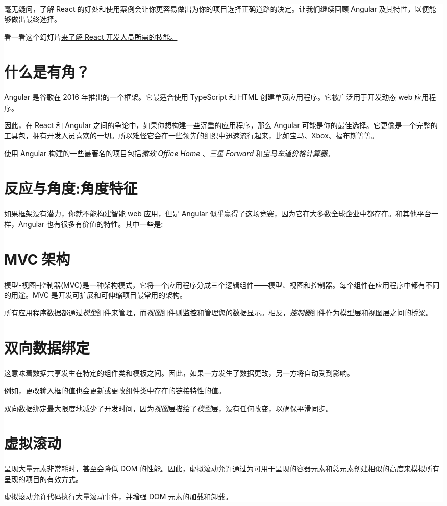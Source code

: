 毫无疑问，了解 React 的好处和使用案例会让你更容易做出为你的项目选择正确道路的决定。让我们继续回顾 Angular 及其特性，以便能够做出最终选择。

看一看这个幻灯片[来了解 React 开发人员所需的技能。](https://www.clickittech.com/resource/slides/software-development/React-developer-skills.pdf)

# 什么是有角？

Angular 是谷歌在 2016 年推出的一个框架。它最适合使用 TypeScript 和 HTML 创建单页应用程序。它被广泛用于开发动态 web 应用程序。

因此，在 React 和 Angular 之间的争论中，如果你想构建一些沉重的应用程序，那么 Angular 可能是你的最佳选择。它更像是一个完整的工具包，拥有开发人员喜欢的一切。所以难怪它会在一些领先的组织中迅速流行起来，比如宝马、Xbox、福布斯等等。

使用 Angular 构建的一些最著名的项目包括*微软 Office Home* 、*三星 Forward* 和*宝马车道价格计算器*。

# 反应与角度:角度特征

如果框架没有潜力，你就不能构建智能 web 应用，但是 Angular 似乎赢得了这场竞赛，因为它在大多数全球企业中都存在。和其他平台一样，Angular 也有很多有价值的特性。其中一些是:

# MVC 架构

模型-视图-控制器(MVC)是一种架构模式，它将一个应用程序分成三个逻辑组件——模型、视图和控制器。每个组件在应用程序中都有不同的用途。MVC 是开发可扩展和可伸缩项目最常用的架构。

所有应用程序数据都通过*模型*组件来管理，而*视图*组件则监控和管理您的数据显示。相反，*控制器*组件作为模型层和视图层之间的桥梁。

# 双向数据绑定

这意味着数据共享发生在特定的组件类和模板之间。因此，如果一方发生了数据更改，另一方将自动受到影响。

例如，更改输入框的值也会更新或更改组件类中存在的链接特性的值。

双向数据绑定最大限度地减少了开发时间，因为*视图*层描绘了*模型*层，没有任何改变，以确保平滑同步。

# 虚拟滚动

呈现大量元素非常耗时，甚至会降低 DOM 的性能。因此，虚拟滚动允许通过为可用于呈现的容器元素和总元素创建相似的高度来模拟所有呈现的项目的有效方式。

虚拟滚动允许代码执行大量滚动事件，并增强 DOM 元素的加载和卸载。
